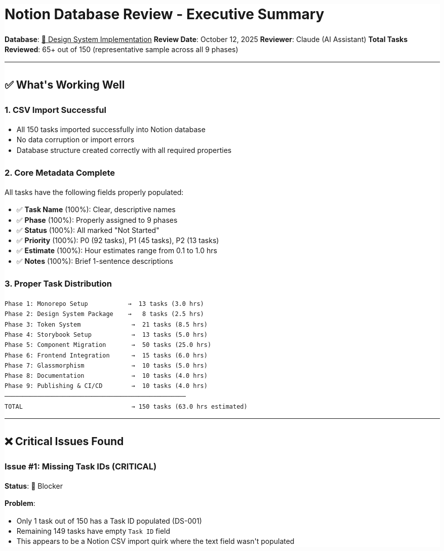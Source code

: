 # Notion Database Review - Executive Summary

**Database**: [🎨 Design System Implementation](https://www.notion.so/28a4489affb9812d9ae1e0c23903c44c)
**Review Date**: October 12, 2025
**Reviewer**: Claude (AI Assistant)
**Total Tasks Reviewed**: 65+ out of 150 (representative sample across all 9 phases)

---

## ✅ What's Working Well

### 1. CSV Import Successful
- All 150 tasks imported successfully into Notion database
- No data corruption or import errors
- Database structure created correctly with all required properties

### 2. Core Metadata Complete
All tasks have the following fields properly populated:
- ✅ **Task Name** (100%): Clear, descriptive names
- ✅ **Phase** (100%): Properly assigned to 9 phases
- ✅ **Status** (100%): All marked "Not Started"
- ✅ **Priority** (100%): P0 (92 tasks), P1 (45 tasks), P2 (13 tasks)
- ✅ **Estimate** (100%): Hour estimates range from 0.1 to 1.0 hrs
- ✅ **Notes** (100%): Brief 1-sentence descriptions

### 3. Proper Task Distribution
```
Phase 1: Monorepo Setup           →  13 tasks (3.0 hrs)
Phase 2: Design System Package    →   8 tasks (2.5 hrs)
Phase 3: Token System              →  21 tasks (8.5 hrs)
Phase 4: Storybook Setup           →  13 tasks (5.0 hrs)
Phase 5: Component Migration       →  50 tasks (25.0 hrs)
Phase 6: Frontend Integration      →  15 tasks (6.0 hrs)
Phase 7: Glassmorphism             →  10 tasks (5.0 hrs)
Phase 8: Documentation             →  10 tasks (4.0 hrs)
Phase 9: Publishing & CI/CD        →  10 tasks (4.0 hrs)
──────────────────────────────────────────────────
TOTAL                              → 150 tasks (63.0 hrs estimated)
```

---

## ❌ Critical Issues Found

### Issue #1: Missing Task IDs (CRITICAL)
**Status**: 🔴 Blocker

**Problem**:
- Only 1 task out of 150 has a Task ID populated (DS-001)
- Remaining 149 tasks have empty `Task ID` field
- This appears to be a Notion CSV import quirk where the text field wasn't populated
